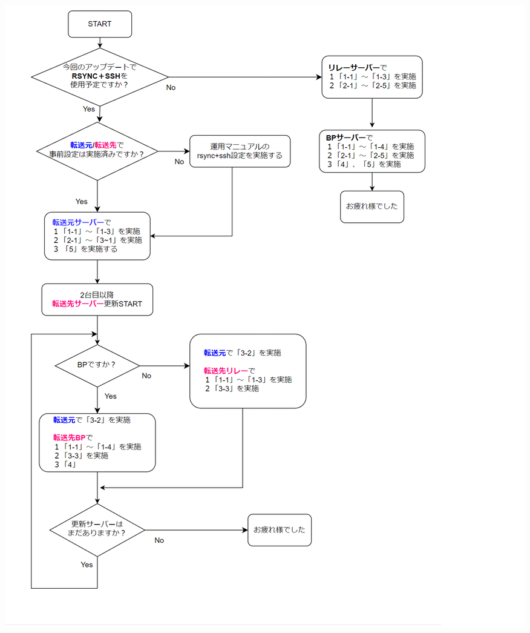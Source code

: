 <a href="../../images/1.35.4-update.png" target=_blank><img src="../../images/1.35.4-update.png"></a>
